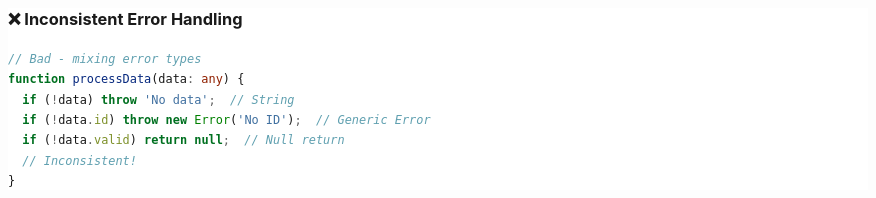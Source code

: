 ### ❌ Inconsistent Error Handling
```typescript
// Bad - mixing error types
function processData(data: any) {
  if (!data) throw 'No data';  // String
  if (!data.id) throw new Error('No ID');  // Generic Error
  if (!data.valid) return null;  // Null return
  // Inconsistent!
}
```
